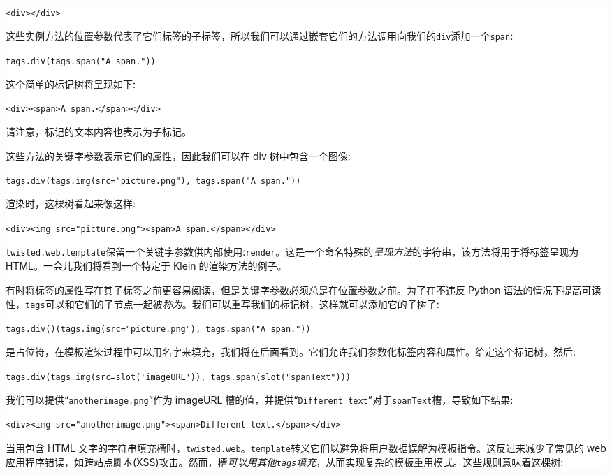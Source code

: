 ```
<div></div>

```

这些实例方法的位置参数代表了它们标签的子标签，所以我们可以通过嵌套它们的方法调用向我们的`div`添加一个`span`:

```
tags.div(tags.span("A span."))

```

这个简单的标记树将呈现如下:

```
<div><span>A span.</span></div>

```

请注意，标记的文本内容也表示为子标记。

这些方法的关键字参数表示它们的属性，因此我们可以在 div 树中包含一个图像:

```
tags.div(tags.img(src="picture.png"), tags.span("A span."))

```

渲染时，这棵树看起来像这样:

```
<div><img src="picture.png"><span>A span.</span></div>

```

`twisted.web.template`保留一个关键字参数供内部使用:`render`。这是一个命名特殊的*呈现方法*的字符串，该方法将用于将标签呈现为 HTML。一会儿我们将看到一个特定于 Klein 的渲染方法的例子。

有时将标签的属性写在其子标签之前更容易阅读，但是关键字参数必须总是在位置参数之前。为了在不违反 Python 语法的情况下提高可读性，`tags`可以和它们的子节点一起被*称为*。我们可以重写我们的标记树，这样就可以添加它的子树了:

```
tags.div()(tags.img(src="picture.png"), tags.span("A span."))

```

是占位符，在模板渲染过程中可以用名字来填充，我们将在后面看到。它们允许我们参数化标签内容和属性。给定这个标记树，然后:

```
tags.div(tags.img(src=slot('imageURL')), tags.span(slot("spanText")))

```

我们可以提供“`anotherimage.png`”作为 imageURL 槽的值，并提供“`Different text`”对于`spanText`槽，导致如下结果:

```
<div><img src="anotherimage.png"><span>Different text.</span></div>

```

当用包含 HTML 文字的字符串填充槽时，`twisted.web`。`template`转义它们以避免将用户数据误解为模板指令。这反过来减少了常见的 web 应用程序错误，如跨站点脚本(XSS)攻击。然而，槽*可以用其他`tags`填充*，从而实现复杂的模板重用模式。这些规则意味着这棵树:
